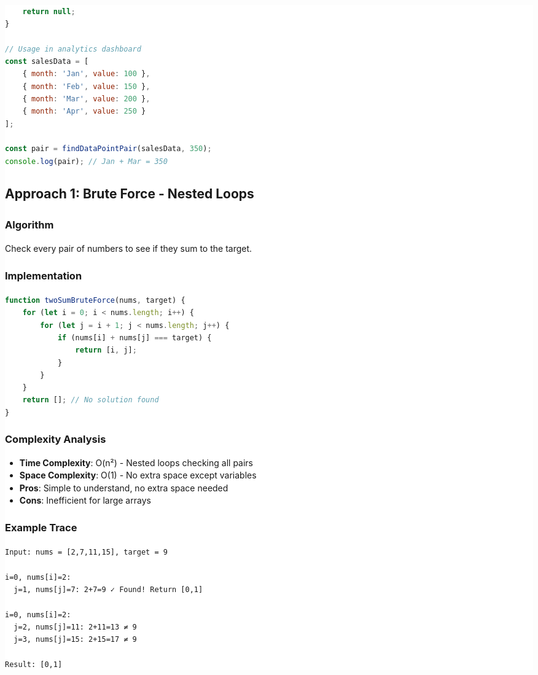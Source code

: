 ```javascript
    return null;
}

// Usage in analytics dashboard
const salesData = [
    { month: 'Jan', value: 100 },
    { month: 'Feb', value: 150 },
    { month: 'Mar', value: 200 },
    { month: 'Apr', value: 250 }
];

const pair = findDataPointPair(salesData, 350);
console.log(pair); // Jan + Mar = 350
```

## Approach 1: Brute Force - Nested Loops

### Algorithm
Check every pair of numbers to see if they sum to the target.

### Implementation
```javascript
function twoSumBruteForce(nums, target) {
    for (let i = 0; i < nums.length; i++) {
        for (let j = i + 1; j < nums.length; j++) {
            if (nums[i] + nums[j] === target) {
                return [i, j];
            }
        }
    }
    return []; // No solution found
}
```

### Complexity Analysis
- **Time Complexity**: O(n²) - Nested loops checking all pairs
- **Space Complexity**: O(1) - No extra space except variables
- **Pros**: Simple to understand, no extra space needed
- **Cons**: Inefficient for large arrays

### Example Trace
```
Input: nums = [2,7,11,15], target = 9

i=0, nums[i]=2:
  j=1, nums[j]=7: 2+7=9 ✓ Found! Return [0,1]

i=0, nums[i]=2:
  j=2, nums[j]=11: 2+11=13 ≠ 9
  j=3, nums[j]=15: 2+15=17 ≠ 9

Result: [0,1]
```
